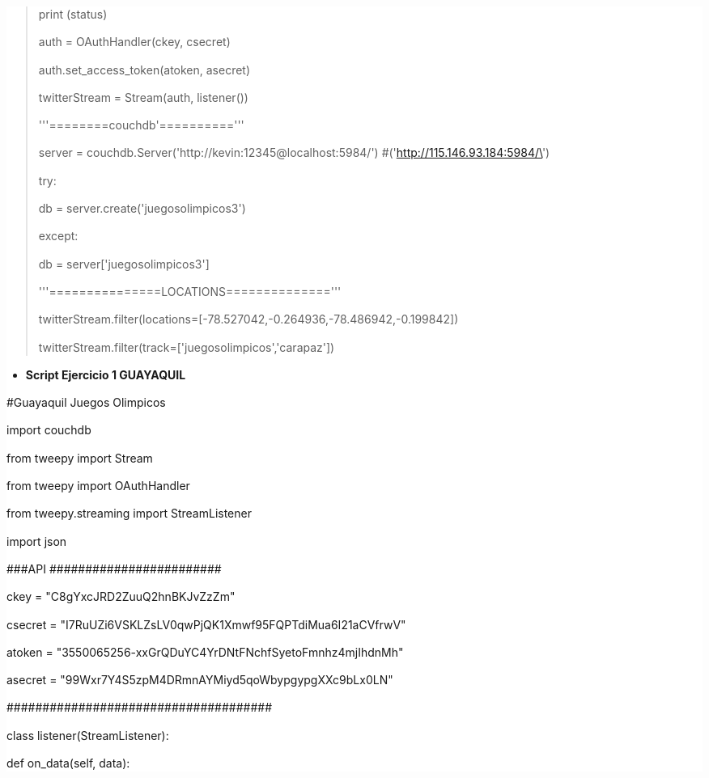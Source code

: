 >
> print (status)
>
> auth = OAuthHandler(ckey, csecret)
>
> auth.set_access_token(atoken, asecret)
>
> twitterStream = Stream(auth, listener())
>
> \'\'\'========couchdb\'==========\'\'\'
>
> server = couchdb.Server(\'http://kevin:12345\@localhost:5984/\')
> #(\'http://115.146.93.184:5984/\')
>
> try:
>
> db = server.create(\'juegosolimpicos3\')
>
> except:
>
> db = server\[\'juegosolimpicos3\'\]
>
> \'\'\'===============LOCATIONS==============\'\'\'
>
> twitterStream.filter(locations=\[-78.527042,-0.264936,-78.486942,-0.199842\])
>
> twitterStream.filter(track=\[\'juegosolimpicos\',\'carapaz\'\])

-   **Script Ejercicio 1 GUAYAQUIL**

#Guayaquil Juegos Olimpicos

import couchdb

from tweepy import Stream

from tweepy import OAuthHandler

from tweepy.streaming import StreamListener

import json

###API ########################

ckey = \"C8gYxcJRD2ZuuQ2hnBKJvZzZm\"

csecret = \"I7RuUZi6VSKLZsLV0qwPjQK1Xmwf95FQPTdiMua6I21aCVfrwV\"

atoken = \"3550065256-xxGrQDuYC4YrDNtFNchfSyetoFmnhz4mjIhdnMh\"

asecret = \"99Wxr7Y4S5zpM4DRmnAYMiyd5qoWbypgypgXXc9bLx0LN\"

####################################\#

class listener(StreamListener):

def on_data(self, data):
